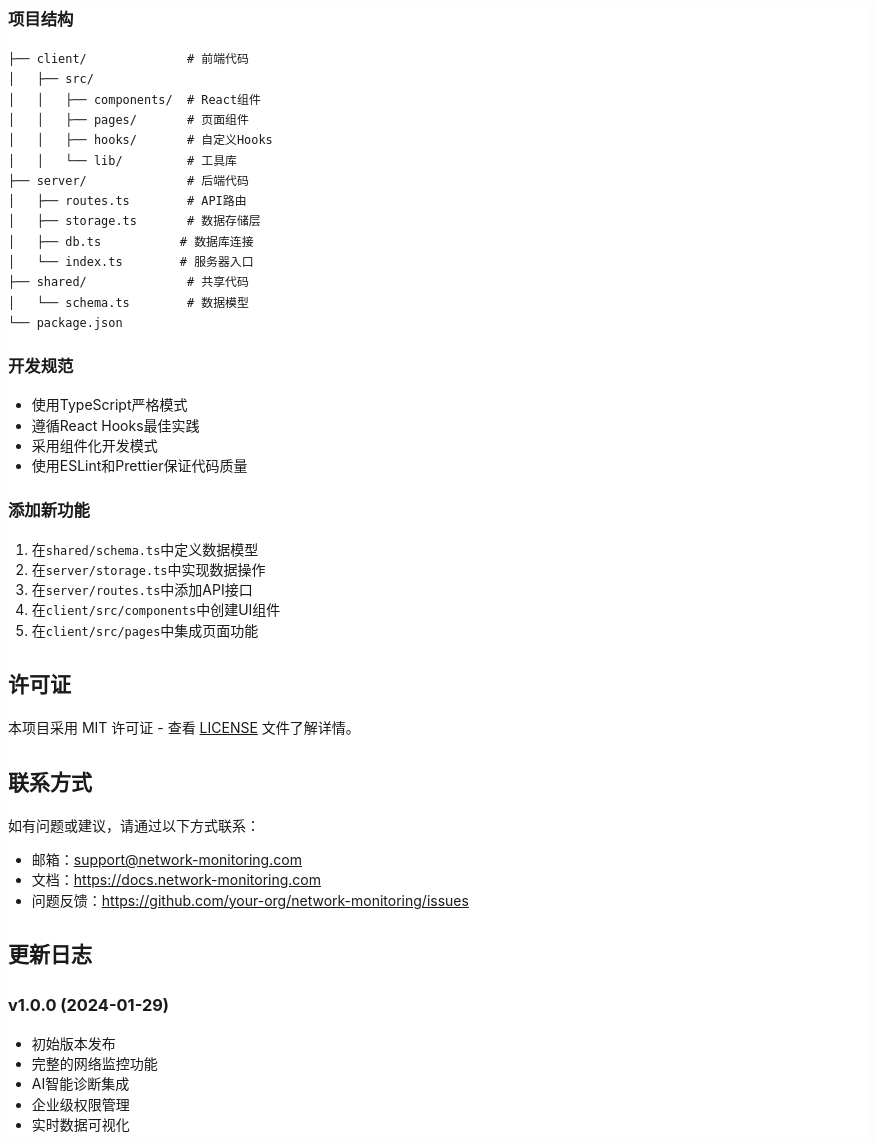 ### 项目结构
```
├── client/              # 前端代码
│   ├── src/
│   │   ├── components/  # React组件
│   │   ├── pages/       # 页面组件
│   │   ├── hooks/       # 自定义Hooks
│   │   └── lib/         # 工具库
├── server/              # 后端代码
│   ├── routes.ts        # API路由
│   ├── storage.ts       # 数据存储层
│   ├── db.ts           # 数据库连接
│   └── index.ts        # 服务器入口
├── shared/              # 共享代码
│   └── schema.ts        # 数据模型
└── package.json
```

### 开发规范
- 使用TypeScript严格模式
- 遵循React Hooks最佳实践
- 采用组件化开发模式
- 使用ESLint和Prettier保证代码质量

### 添加新功能
1. 在`shared/schema.ts`中定义数据模型
2. 在`server/storage.ts`中实现数据操作
3. 在`server/routes.ts`中添加API接口
4. 在`client/src/components`中创建UI组件
5. 在`client/src/pages`中集成页面功能

## 许可证

本项目采用 MIT 许可证 - 查看 [LICENSE](LICENSE) 文件了解详情。

## 联系方式

如有问题或建议，请通过以下方式联系：
- 邮箱：support@network-monitoring.com
- 文档：https://docs.network-monitoring.com
- 问题反馈：https://github.com/your-org/network-monitoring/issues

## 更新日志

### v1.0.0 (2024-01-29)
- 初始版本发布
- 完整的网络监控功能
- AI智能诊断集成
- 企业级权限管理
- 实时数据可视化